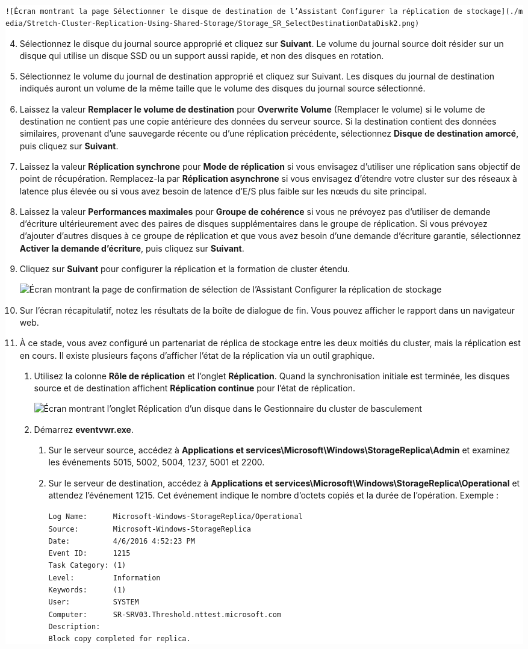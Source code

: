     ![Écran montrant la page Sélectionner le disque de destination de l’Assistant Configurer la réplication de stockage](./media/Stretch-Cluster-Replication-Using-Shared-Storage/Storage_SR_SelectDestinationDataDisk2.png)  

4.  Sélectionnez le disque du journal source approprié et cliquez sur **Suivant**. Le volume du journal source doit résider sur un disque qui utilise un disque SSD ou un support aussi rapide, et non des disques en rotation.  

5.  Sélectionnez le volume du journal de destination approprié et cliquez sur Suivant. Les disques du journal de destination indiqués auront un volume de la même taille que le volume des disques du journal source sélectionné.  

6.  Laissez la valeur **Remplacer le volume de destination** pour **Overwrite Volume** (Remplacer le volume) si le volume de destination ne contient pas une copie antérieure des données du serveur source. Si la destination contient des données similaires, provenant d’une sauvegarde récente ou d’une réplication précédente, sélectionnez **Disque de destination amorcé**, puis cliquez sur **Suivant**.  

7.  Laissez la valeur **Réplication synchrone** pour **Mode de réplication** si vous envisagez d’utiliser une réplication sans objectif de point de récupération. Remplacez-la par **Réplication asynchrone** si vous envisagez d’étendre votre cluster sur des réseaux à latence plus élevée ou si vous avez besoin de latence d’E/S plus faible sur les nœuds du site principal.  
8.  Laissez la valeur **Performances maximales** pour **Groupe de cohérence** si vous ne prévoyez pas d’utiliser de demande d’écriture ultérieurement avec des paires de disques supplémentaires dans le groupe de réplication. Si vous prévoyez d’ajouter d’autres disques à ce groupe de réplication et que vous avez besoin d’une demande d’écriture garantie, sélectionnez **Activer la demande d’écriture**, puis cliquez sur **Suivant**.  

9.  Cliquez sur **Suivant** pour configurer la réplication et la formation de cluster étendu.  

    ![Écran montrant la page de confirmation de sélection de l’Assistant Configurer la réplication de stockage](./media/Stretch-Cluster-Replication-Using-Shared-Storage/Storage_SR_ConfigureSR2.png)  

10. Sur l’écran récapitulatif, notez les résultats de la boîte de dialogue de fin. Vous pouvez afficher le rapport dans un navigateur web.  

11. À ce stade, vous avez configuré un partenariat de réplica de stockage entre les deux moitiés du cluster, mais la réplication est en cours. Il existe plusieurs façons d’afficher l’état de la réplication via un outil graphique.  

    1.  Utilisez la colonne **Rôle de réplication** et l’onglet **Réplication**. Quand la synchronisation initiale est terminée, les disques source et de destination affichent **Réplication continue** pour l’état de réplication.   

        ![Écran montrant l’onglet Réplication d’un disque dans le Gestionnaire du cluster de basculement](./media/Stretch-Cluster-Replication-Using-Shared-Storage/Storage_SR_ReplicationDetails2.png)  

    2.  Démarrez **eventvwr.exe**.  

        1.  Sur le serveur source, accédez à **Applications et services\Microsoft\Windows\StorageReplica\Admin** et examinez les événements 5015, 5002, 5004, 1237, 5001 et 2200.  

        2.  Sur le serveur de destination, accédez à **Applications et services\Microsoft\Windows\StorageReplica\Operational** et attendez l’événement 1215. Cet événement indique le nombre d’octets copiés et la durée de l’opération. Exemple :  

            ```  
            Log Name:      Microsoft-Windows-StorageReplica/Operational  
            Source:        Microsoft-Windows-StorageReplica  
            Date:          4/6/2016 4:52:23 PM  
            Event ID:      1215  
            Task Category: (1)  
            Level:         Information  
            Keywords:      (1)  
            User:          SYSTEM  
            Computer:      SR-SRV03.Threshold.nttest.microsoft.com  
            Description:  
            Block copy completed for replica.  
